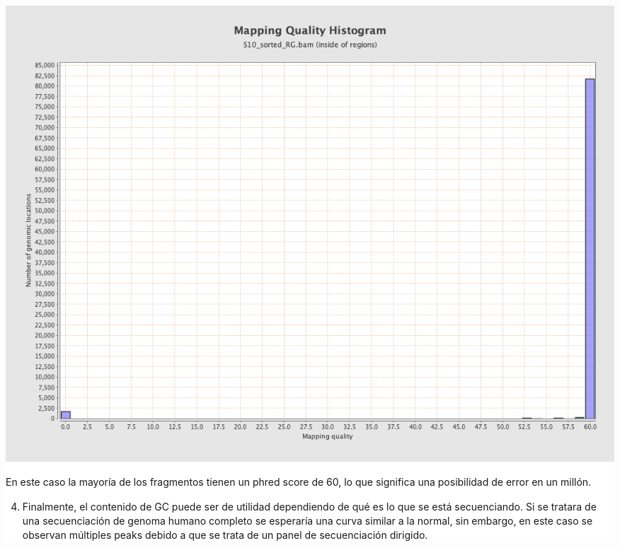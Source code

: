 ![](Images/genome_mapping_quality_histogram.png)

En este caso la mayoría de los fragmentos tienen un phred score de 60, lo que significa una posibilidad de error en un millón.

4) Finalmente, el contenido de GC puede ser de utilidad dependiendo de qué es lo que se está secuenciando. Si se tratara de una secuenciación de genoma humano completo se esperaría una curva similar a la normal, sin embargo, en este caso se observan múltiples peaks debido a que se trata de un panel de secuenciación dirigido.
